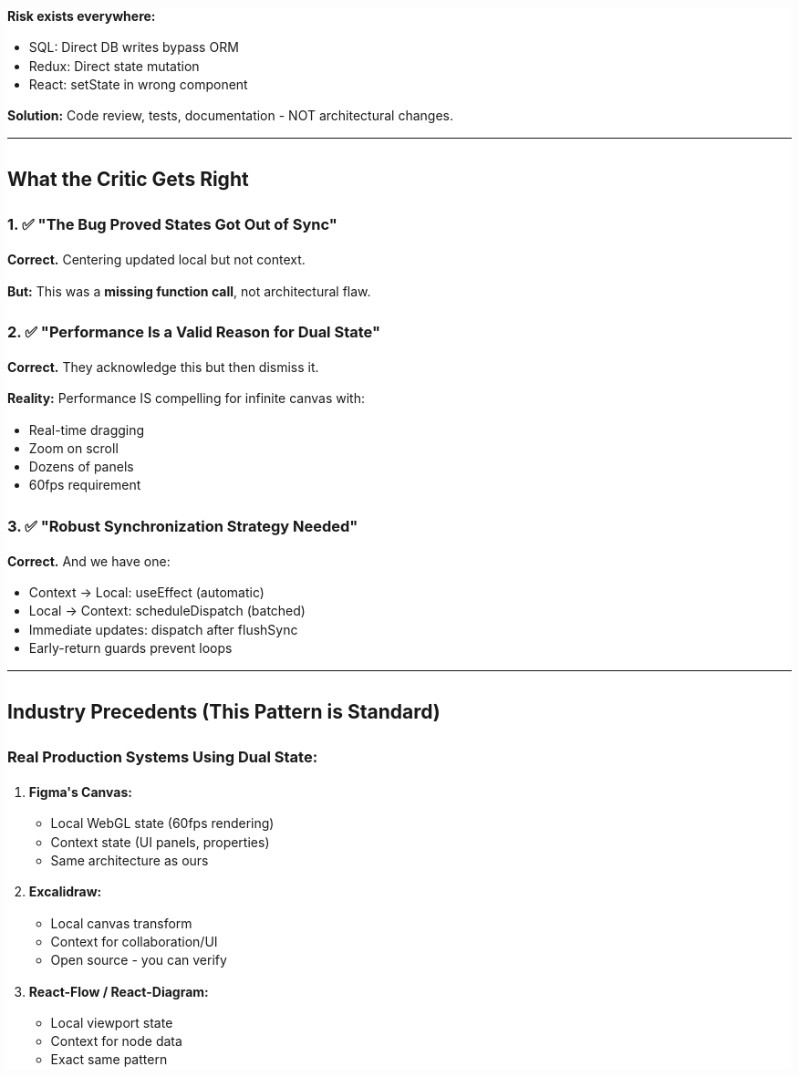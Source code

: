 **Risk exists everywhere:**
- SQL: Direct DB writes bypass ORM
- Redux: Direct state mutation
- React: setState in wrong component

**Solution:** Code review, tests, documentation - NOT architectural changes.

---

## What the Critic Gets Right

### 1. ✅ "The Bug Proved States Got Out of Sync"

**Correct.** Centering updated local but not context.

**But:** This was a **missing function call**, not architectural flaw.

### 2. ✅ "Performance Is a Valid Reason for Dual State"

**Correct.** They acknowledge this but then dismiss it.

**Reality:** Performance IS compelling for infinite canvas with:
- Real-time dragging
- Zoom on scroll
- Dozens of panels
- 60fps requirement

### 3. ✅ "Robust Synchronization Strategy Needed"

**Correct.** And we have one:
- Context → Local: useEffect (automatic)
- Local → Context: scheduleDispatch (batched)
- Immediate updates: dispatch after flushSync
- Early-return guards prevent loops

---

## Industry Precedents (This Pattern is Standard)

### Real Production Systems Using Dual State:

1. **Figma's Canvas:**
   - Local WebGL state (60fps rendering)
   - Context state (UI panels, properties)
   - Same architecture as ours

2. **Excalidraw:**
   - Local canvas transform
   - Context for collaboration/UI
   - Open source - you can verify

3. **React-Flow / React-Diagram:**
   - Local viewport state
   - Context for node data
   - Exact same pattern
